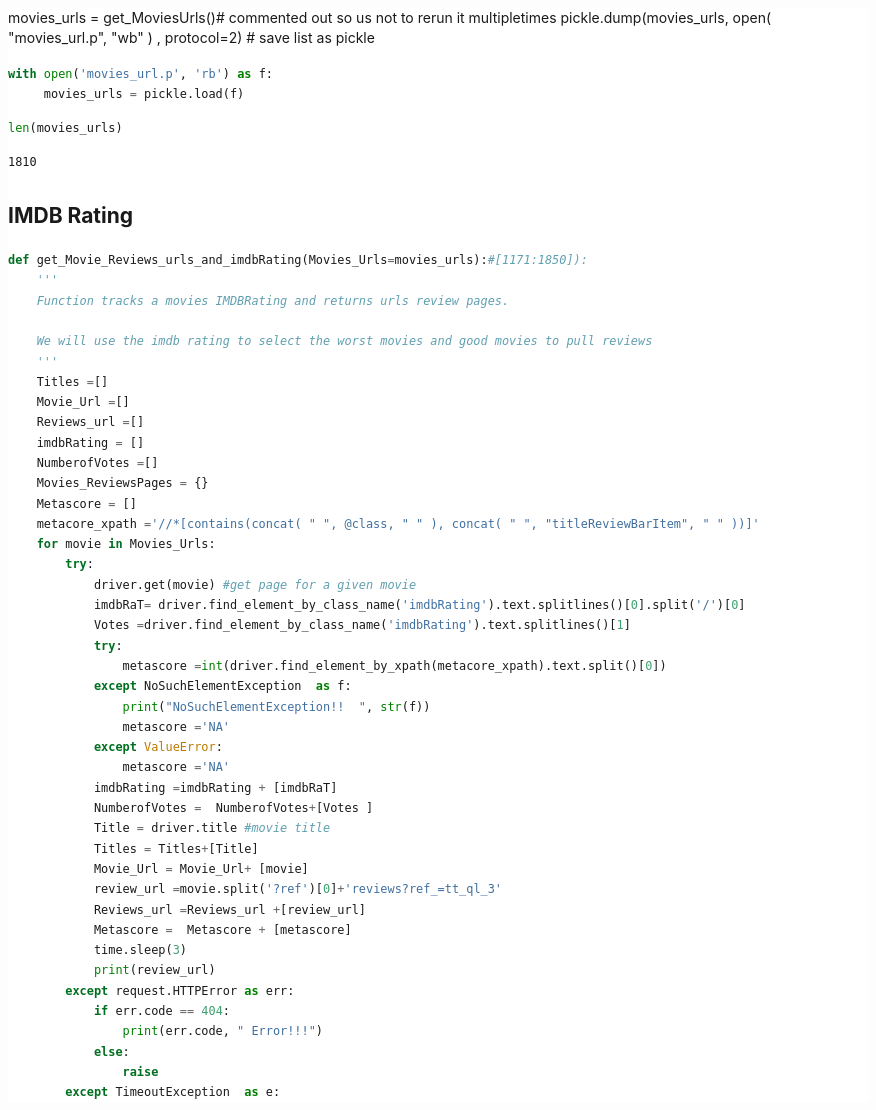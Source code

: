 movies_urls = get_MoviesUrls()# commented out so us not to rerun it multipletimes
pickle.dump(movies_urls, open( "movies_url.p", "wb" ) , protocol=2) # save list as pickle


```python
with open('movies_url.p', 'rb') as f:
     movies_urls = pickle.load(f)
```


```python
len(movies_urls)
```




    1810



## IMDB Rating


```python
def get_Movie_Reviews_urls_and_imdbRating(Movies_Urls=movies_urls):#[1171:1850]):
    '''
    Function tracks a movies IMDBRating and returns urls review pages.
    
    We will use the imdb rating to select the worst movies and good movies to pull reviews
    '''
    Titles =[]
    Movie_Url =[]
    Reviews_url =[]
    imdbRating = []
    NumberofVotes =[]
    Movies_ReviewsPages = {}
    Metascore = []
    metacore_xpath ='//*[contains(concat( " ", @class, " " ), concat( " ", "titleReviewBarItem", " " ))]'
    for movie in Movies_Urls:
        try:
            driver.get(movie) #get page for a given movie
            imdbRaT= driver.find_element_by_class_name('imdbRating').text.splitlines()[0].split('/')[0]
            Votes =driver.find_element_by_class_name('imdbRating').text.splitlines()[1]
            try:
                metascore =int(driver.find_element_by_xpath(metacore_xpath).text.split()[0])
            except NoSuchElementException  as f:
                print("NoSuchElementException!!  ", str(f))
                metascore ='NA'
            except ValueError:
                metascore ='NA'
            imdbRating =imdbRating + [imdbRaT]
            NumberofVotes =  NumberofVotes+[Votes ]
            Title = driver.title #movie title
            Titles = Titles+[Title]
            Movie_Url = Movie_Url+ [movie]
            review_url =movie.split('?ref')[0]+'reviews?ref_=tt_ql_3'
            Reviews_url =Reviews_url +[review_url]
            Metascore =  Metascore + [metascore]
            time.sleep(3)
            print(review_url)
        except request.HTTPError as err:
            if err.code == 404:
                print(err.code, " Error!!!")
            else:
                raise
        except TimeoutException  as e:
```
